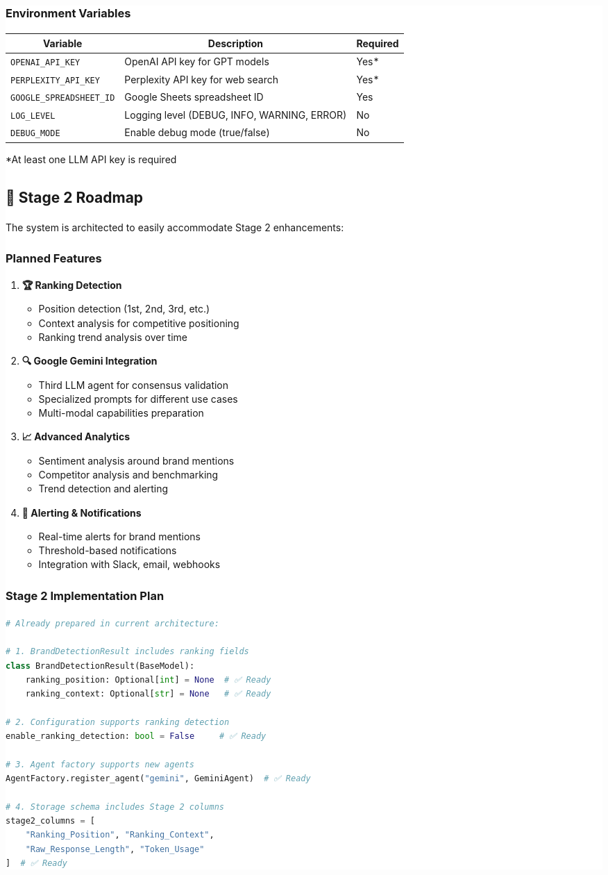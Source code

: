 ### Environment Variables

| Variable | Description | Required |
|----------|-------------|----------|
| `OPENAI_API_KEY` | OpenAI API key for GPT models | Yes* |
| `PERPLEXITY_API_KEY` | Perplexity API key for web search | Yes* |
| `GOOGLE_SPREADSHEET_ID` | Google Sheets spreadsheet ID | Yes |
| `LOG_LEVEL` | Logging level (DEBUG, INFO, WARNING, ERROR) | No |
| `DEBUG_MODE` | Enable debug mode (true/false) | No |

*At least one LLM API key is required

## 🎯 Stage 2 Roadmap

The system is architected to easily accommodate Stage 2 enhancements:

### Planned Features

1. **🏆 Ranking Detection**
   - Position detection (1st, 2nd, 3rd, etc.)
   - Context analysis for competitive positioning
   - Ranking trend analysis over time

2. **🔍 Google Gemini Integration**
   - Third LLM agent for consensus validation
   - Specialized prompts for different use cases
   - Multi-modal capabilities preparation

3. **📈 Advanced Analytics**
   - Sentiment analysis around brand mentions
   - Competitor analysis and benchmarking
   - Trend detection and alerting

4. **🔔 Alerting & Notifications**
   - Real-time alerts for brand mentions
   - Threshold-based notifications
   - Integration with Slack, email, webhooks

### Stage 2 Implementation Plan

```python
# Already prepared in current architecture:

# 1. BrandDetectionResult includes ranking fields
class BrandDetectionResult(BaseModel):
    ranking_position: Optional[int] = None  # ✅ Ready
    ranking_context: Optional[str] = None   # ✅ Ready

# 2. Configuration supports ranking detection
enable_ranking_detection: bool = False     # ✅ Ready

# 3. Agent factory supports new agents
AgentFactory.register_agent("gemini", GeminiAgent)  # ✅ Ready

# 4. Storage schema includes Stage 2 columns
stage2_columns = [
    "Ranking_Position", "Ranking_Context",
    "Raw_Response_Length", "Token_Usage"
]  # ✅ Ready
```
